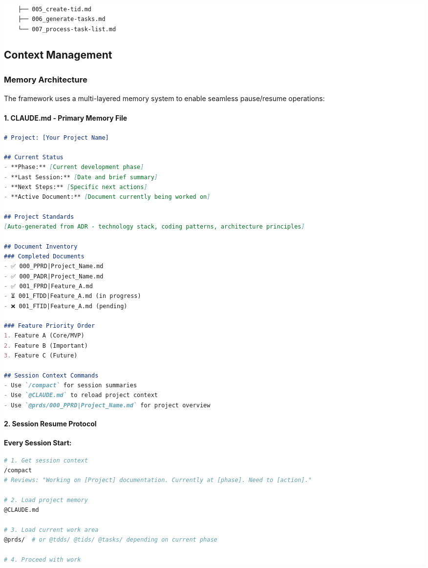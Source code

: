 ```
    ├── 005_create-tid.md
    ├── 006_generate-tasks.md
    └── 007_process-task-list.md
```

## Context Management

### Memory Architecture

The framework uses a multi-layered memory system to enable seamless pause/resume operations:

#### 1. CLAUDE.md - Primary Memory File
```markdown
# Project: [Your Project Name]

## Current Status
- **Phase:** [Current development phase]
- **Last Session:** [Date and brief summary]
- **Next Steps:** [Specific next actions]
- **Active Document:** [Document currently being worked on]

## Project Standards
[Auto-generated from ADR - technology stack, coding patterns, architecture principles]

## Document Inventory
### Completed Documents
- ✅ 000_PPRD|Project_Name.md
- ✅ 000_PADR|Project_Name.md
- ✅ 001_FPRD|Feature_A.md
- ⏳ 001_FTDD|Feature_A.md (in progress)
- ❌ 001_FTID|Feature_A.md (pending)

### Feature Priority Order
1. Feature A (Core/MVP)
2. Feature B (Important)  
3. Feature C (Future)

## Session Context Commands
- Use `/compact` for session summaries
- Use `@CLAUDE.md` to reload project context
- Use `@prds/000_PPRD|Project_Name.md` for project overview
```

#### 2. Session Resume Protocol

**Every Session Start:**
```bash
# 1. Get session context
/compact
# Reviews: "Working on [Project] documentation. Currently at [phase]. Need to [action]."

# 2. Load project memory
@CLAUDE.md

# 3. Load current work area  
@prds/  # or @tdds/ @tids/ @tasks/ depending on current phase

# 4. Proceed with work
```

